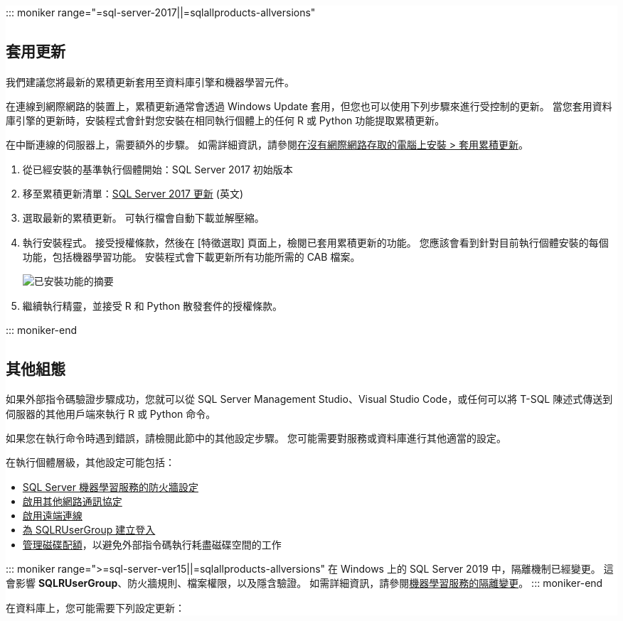 ::: moniker range="=sql-server-2017||=sqlallproducts-allversions"


<a name="apply-cu"></a>

## <a name="apply-updates"></a>套用更新

我們建議您將最新的累積更新套用至資料庫引擎和機器學習元件。

在連線到網際網路的裝置上，累積更新通常會透過 Windows Update 套用，但您也可以使用下列步驟來進行受控制的更新。 當您套用資料庫引擎的更新時，安裝程式會針對您安裝在相同執行個體上的任何 R 或 Python 功能提取累積更新。 

在中斷連線的伺服器上，需要額外的步驟。 如需詳細資訊，請參閱[在沒有網際網路存取的電腦上安裝 > 套用累積更新](sql-ml-component-install-without-internet-access.md#apply-cu)。

1. 從已經安裝的基準執行個體開始：SQL Server 2017 初始版本

2. 移至累積更新清單：[SQL Server 2017 更新](https://sqlserverupdates.com/sql-server-2017-updates/) \(英文\)

3. 選取最新的累積更新。 可執行檔會自動下載並解壓縮。

4. 執行安裝程式。 接受授權條款，然後在 [特徵選取] 頁面上，檢閱已套用累積更新的功能。 您應該會看到針對目前執行個體安裝的每個功能，包括機器學習功能。 安裝程式會下載更新所有功能所需的 CAB 檔案。

   ![已安裝功能的摘要](media/cumulative-update-feature-selection.png)

5. 繼續執行精靈，並接受 R 和 Python 散發套件的授權條款。 

::: moniker-end

## <a name="additional-configuration"></a>其他組態

如果外部指令碼驗證步驟成功，您就可以從 SQL Server Management Studio、Visual Studio Code，或任何可以將 T-SQL 陳述式傳送到伺服器的其他用戶端來執行 R 或 Python 命令。

如果您在執行命令時遇到錯誤，請檢閱此節中的其他設定步驟。 您可能需要對服務或資料庫進行其他適當的設定。

在執行個體層級，其他設定可能包括：

* [SQL Server 機器學習服務的防火牆設定](../../advanced-analytics/security/firewall-configuration.md)
* [啟用其他網路通訊協定](../../database-engine/configure-windows/enable-or-disable-a-server-network-protocol.md)
* [啟用遠端連線](../../database-engine/configure-windows/configure-the-remote-access-server-configuration-option.md)
* [為 SQLRUserGroup 建立登入](../../advanced-analytics/security/create-a-login-for-sqlrusergroup.md)
* [管理磁碟配額](https://docs.microsoft.com/windows/desktop/fileio/managing-disk-quotas)，以避免外部指令碼執行耗盡磁碟空間的工作

::: moniker range=">=sql-server-ver15||=sqlallproducts-allversions"
在 Windows 上的 SQL Server 2019 中，隔離機制已經變更。 這會影響 **SQLRUserGroup**、防火牆規則、檔案權限，以及隱含驗證。 如需詳細資訊，請參閱[機器學習服務的隔離變更](sql-server-machine-learning-services-2019.md)。
::: moniker-end

<a name="bkmk_configureAccounts"></a> 
<a name="permissions-external-script"></a> 

在資料庫上，您可能需要下列設定更新：
